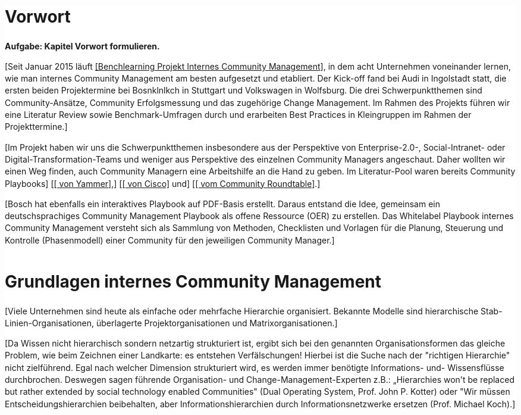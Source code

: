 # Vorwort

**Aufgabe: Kapitel Vorwort formulieren.**

[Seit Januar 2015 läuft [[Benchlearning Projekt Internes Community
Management]](http://cogneon.de/2015/01/30/benchlearning-projekt-internes-community-management-2015-gestartet/),
in dem acht Unternehmen voneinander lernen, wie man internes Community
Management am besten aufgesetzt und etabliert. Der Kick-off fand bei
Audi in Ingolstadt statt, die ersten beiden Projektermine bei
Bosnklnlkch in Stuttgart und Volkswagen in Wolfsburg. Die drei
Schwerpunktthemen sind Community-Ansätze, Community Erfolgsmessung und
das zugehörige Change Management. Im Rahmen des Projekts führen wir eine
Literatur Review sowie Benchmark-Umfragen durch und erarbeiten Best
Practices in Kleingruppen im Rahmen der Projekttermine.]

[Im Projekt haben wir uns die Schwerpunktthemen insbesondere aus der
Perspektive von Enterprise-2.0-, Social-Intranet- oder
Digital-Transformation-Teams und weniger aus Perspektive des einzelnen
Community Managers angeschaut. Daher wollten wir einen Weg finden, auch
Community Managern eine Arbeitshilfe an die Hand zu geben. Im
Literatur-Pool waren bereits Community Playbooks] [[[ von
Yammer]](http://de.slideshare.net/Yammer/community-management-playbook),]
[[[ von
Cisco]](http://de.slideshare.net/Cisco/cisco-communities-playbook-2013)
und] [[[ vom Community
Roundtable]](http://www.communityroundtable.com/research/community-manager-handbook/).]

[Bosch hat ebenfalls ein interaktives Playbook auf PDF-Basis erstellt.
Daraus entstand die Idee, gemeinsam ein deutschsprachiges Community
Management Playbook als offene Ressource (OER) zu erstellen. Das
Whitelabel Playbook internes Community Management versteht sich als
Sammlung von Methoden, Checklisten und Vorlagen für die Planung,
Steuerung und Kontrolle (Phasenmodell) einer Community für den
jeweiligen Community Manager.]

# Grundlagen internes Community Management

[Viele Unternehmen sind heute als einfache oder mehrfache Hierarchie
organisiert. Bekannte Modelle sind hierarchische
Stab-Linien-Organisationen, überlagerte Projektorganisationen und
Matrixorganisationen.]

[Da Wissen nicht hierarchisch sondern netzartig strukturiert ist, ergibt
sich bei den genannten Organisationsformen das gleiche Problem, wie beim
Zeichnen einer Landkarte: es entstehen Verfälschungen! Hierbei ist die
Suche nach der "richtigen Hierarchie" nicht zielführend. Egal nach
welcher Dimension strukturiert wird, es werden immer benötigte
Informations- und- Wissensflüsse durchbrochen. Deswegen sagen führende
Organisation- und Change-Management-Experten z.B.: „Hierarchies won't be
replaced but rather extended by social technology enabled Communities"
(Dual Operating System, Prof. John P. Kotter) oder "Wir müssen
Entscheidungshierarchien beibehalten, aber Informationshierarchien durch
Informationsnetzwerke ersetzen (Prof. Michael Koch).]
